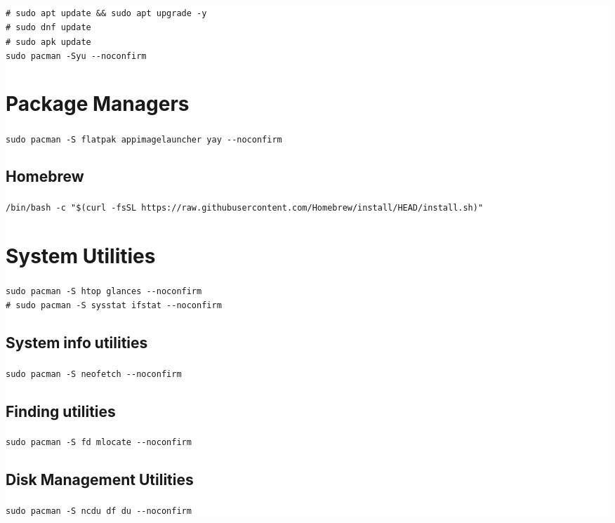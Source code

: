     # sudo apt update && sudo apt upgrade -y
    # sudo dnf update
    # sudo apk update
    sudo pacman -Syu --noconfirm


<a id="orgff28f35"></a>

# Package Managers

    sudo pacman -S flatpak appimagelauncher yay --noconfirm


<a id="orgd878cf7"></a>

## Homebrew

    /bin/bash -c "$(curl -fsSL https://raw.githubusercontent.com/Homebrew/install/HEAD/install.sh)"


<a id="org8b71b3e"></a>

# System Utilities

    sudo pacman -S htop glances --noconfirm
    # sudo pacman -S sysstat ifstat --noconfirm


<a id="orgb01bdad"></a>

## System info utilities

    sudo pacman -S neofetch --noconfirm


<a id="org5cd3bf9"></a>

## Finding utilities

    sudo pacman -S fd mlocate --noconfirm


<a id="org12fd7f7"></a>

## Disk Management Utilities

    sudo pacman -S ncdu df du --noconfirm

